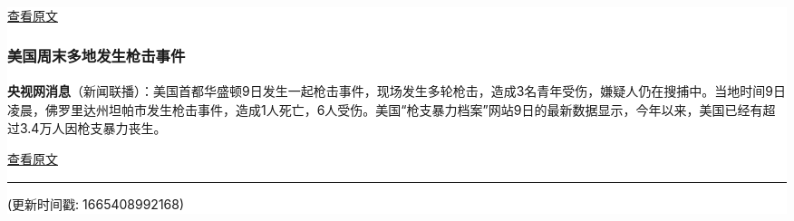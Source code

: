 [查看原文](https://tv.cctv.com/2022/10/10/VIDEXmes1NSgMYnzGlZsXN9w221010.shtml)

### 美国周末多地发生枪击事件

<p><strong>央视网消息</strong>（新闻联播）：美国首都华盛顿9日发生一起枪击事件，现场发生多轮枪击，造成3名青年受伤，嫌疑人仍在搜捕中。当地时间9日凌晨，佛罗里达州坦帕市发生枪击事件，造成1人死亡，6人受伤。美国“枪支暴力档案”网站9日的最新数据显示，今年以来，美国已经有超过3.4万人因枪支暴力丧生。</p>

[查看原文](https://tv.cctv.com/2022/10/10/VIDEbWvnOLEzlzlNpEcuzOvF221010.shtml)



---

(更新时间戳: 1665408992168)

